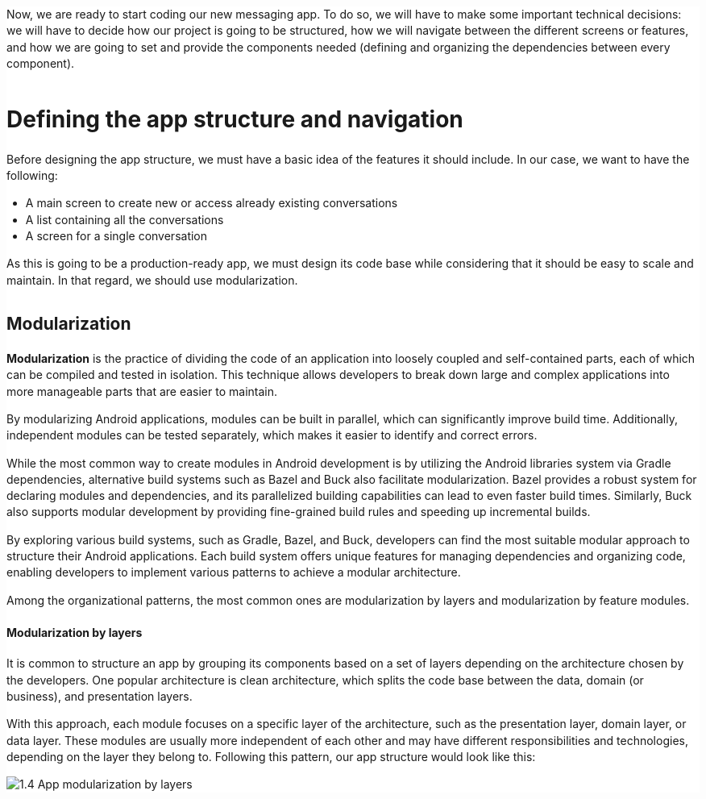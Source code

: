 Now, we are ready to start coding our new messaging app. To do so, we will have to make some important technical decisions: we will have to decide how our project is going to be structured, how we will navigate between the different screens or features, and how we are going to set and provide the components needed (defining and organizing the dependencies between every component).

# Defining the app structure and navigation

Before designing the app structure, we must have a basic idea of the features it should include. In our case, we want to have the following:

- A main screen to create new or access already existing conversations
- A list containing all the conversations
- A screen for a single conversation

As this is going to be a production-ready app, we must design its code base while considering that it should be easy to scale and maintain. In that regard, we should use modularization.

## Modularization

**Modularization** is the practice of dividing the code of an application into loosely coupled and self-contained parts, each of which can be compiled and tested in isolation. This technique allows developers to break down large and complex applications into more manageable parts that are easier to maintain.

By modularizing Android applications, modules can be built in parallel, which can significantly improve build time. Additionally, independent modules can be tested separately, which makes it easier to identify and correct errors.

While the most common way to create modules in Android development is by utilizing the Android libraries system via Gradle dependencies, alternative build systems such as Bazel and Buck also facilitate modularization. Bazel provides a robust system for declaring modules and dependencies, and its parallelized building capabilities can lead to even faster build times. Similarly, Buck also supports modular development by providing fine-grained build rules and speeding up incremental builds.

By exploring various build systems, such as Gradle, Bazel, and Buck, developers can find the most suitable modular approach to structure their Android applications. Each build system offers unique features for managing dependencies and organizing code, enabling developers to implement various patterns to achieve a modular architecture.

Among the organizational patterns, the most common ones are modularization by layers and modularization by feature modules.

#### Modularization by layers
It is common to structure an app by grouping its components based on a set of layers depending on the architecture chosen by the developers. One popular architecture is clean architecture, which splits the code base between the data, domain (or business), and presentation layers.

With this approach, each module focuses on a specific layer of the architecture, such as the presentation layer, domain layer, or data layer. These modules are usually more independent of each other and may have different responsibilities and technologies, depending on the layer they belong to. Following this pattern, our app structure would look like this:

![ 1.4 App modularization by layers ](/packtpub/2024/1118/1.4-app_modularization_by.webp)
